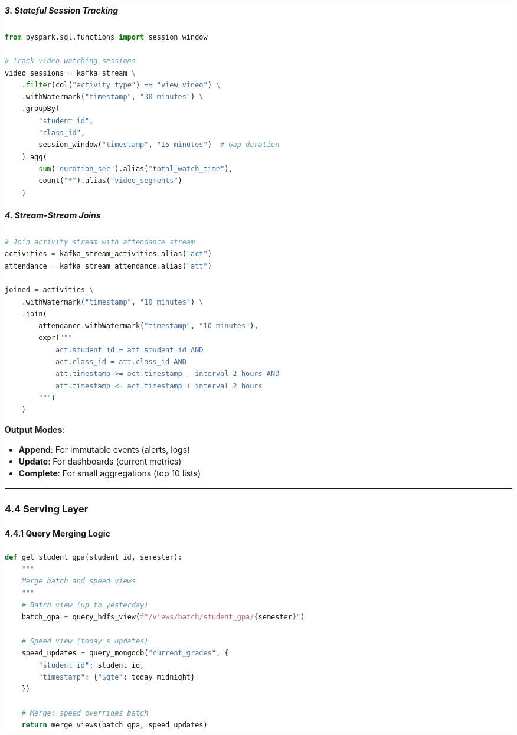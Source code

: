 ##### 3. Stateful Session Tracking
```python
from pyspark.sql.functions import session_window

# Track video watching sessions
video_sessions = kafka_stream \
    .filter(col("activity_type") == "view_video") \
    .withWatermark("timestamp", "30 minutes") \
    .groupBy(
        "student_id",
        "class_id",
        session_window("timestamp", "15 minutes")  # Gap duration
    ).agg(
        sum("duration_sec").alias("total_watch_time"),
        count("*").alias("video_segments")
    )
```

##### 4. Stream-Stream Joins
```python
# Join activity stream with attendance stream
activities = kafka_stream_activities.alias("act")
attendance = kafka_stream_attendance.alias("att")

joined = activities \
    .withWatermark("timestamp", "10 minutes") \
    .join(
        attendance.withWatermark("timestamp", "10 minutes"),
        expr("""
            act.student_id = att.student_id AND
            act.class_id = att.class_id AND
            att.timestamp >= act.timestamp - interval 2 hours AND
            att.timestamp <= act.timestamp + interval 2 hours
        """)
    )
```

**Output Modes**:
- **Append**: For immutable events (alerts, logs)
- **Update**: For dashboards (current metrics)
- **Complete**: For small aggregations (top 10 lists)

---

### 4.4 Serving Layer

#### 4.4.1 Query Merging Logic
```python
def get_student_gpa(student_id, semester):
    """
    Merge batch and speed views
    """
    # Batch view (up to yesterday)
    batch_gpa = query_hdfs_view(f"/views/batch/student_gpa/{semester}")
    
    # Speed view (today's updates)
    speed_updates = query_mongodb("current_grades", {
        "student_id": student_id,
        "timestamp": {"$gte": today_midnight}
    })
    
    # Merge: speed overrides batch
    return merge_views(batch_gpa, speed_updates)
```
